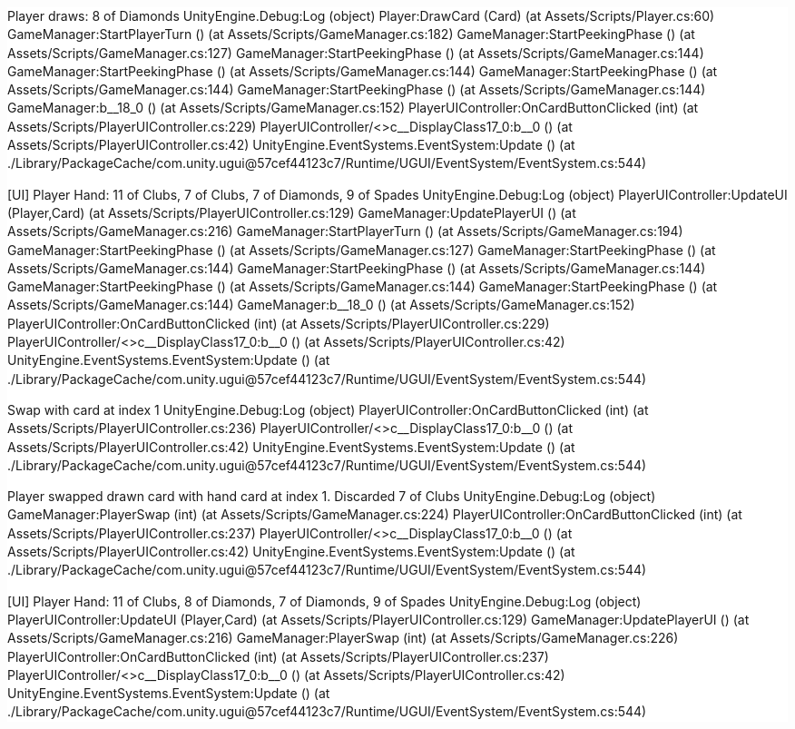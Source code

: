 Player draws: 8 of Diamonds
UnityEngine.Debug:Log (object)
Player:DrawCard (Card) (at Assets/Scripts/Player.cs:60)
GameManager:StartPlayerTurn () (at Assets/Scripts/GameManager.cs:182)
GameManager:StartPeekingPhase () (at Assets/Scripts/GameManager.cs:127)
GameManager:StartPeekingPhase () (at Assets/Scripts/GameManager.cs:144)
GameManager:StartPeekingPhase () (at Assets/Scripts/GameManager.cs:144)
GameManager:StartPeekingPhase () (at Assets/Scripts/GameManager.cs:144)
GameManager:StartPeekingPhase () (at Assets/Scripts/GameManager.cs:144)
GameManager:<StartPeekingPhase>b__18_0 () (at Assets/Scripts/GameManager.cs:152)
PlayerUIController:OnCardButtonClicked (int) (at Assets/Scripts/PlayerUIController.cs:229)
PlayerUIController/<>c__DisplayClass17_0:<Start>b__0 () (at Assets/Scripts/PlayerUIController.cs:42)
UnityEngine.EventSystems.EventSystem:Update () (at ./Library/PackageCache/com.unity.ugui@57cef44123c7/Runtime/UGUI/EventSystem/EventSystem.cs:544)

[UI] Player Hand: 11 of Clubs, 7 of Clubs, 7 of Diamonds, 9 of Spades
UnityEngine.Debug:Log (object)
PlayerUIController:UpdateUI (Player,Card) (at Assets/Scripts/PlayerUIController.cs:129)
GameManager:UpdatePlayerUI () (at Assets/Scripts/GameManager.cs:216)
GameManager:StartPlayerTurn () (at Assets/Scripts/GameManager.cs:194)
GameManager:StartPeekingPhase () (at Assets/Scripts/GameManager.cs:127)
GameManager:StartPeekingPhase () (at Assets/Scripts/GameManager.cs:144)
GameManager:StartPeekingPhase () (at Assets/Scripts/GameManager.cs:144)
GameManager:StartPeekingPhase () (at Assets/Scripts/GameManager.cs:144)
GameManager:StartPeekingPhase () (at Assets/Scripts/GameManager.cs:144)
GameManager:<StartPeekingPhase>b__18_0 () (at Assets/Scripts/GameManager.cs:152)
PlayerUIController:OnCardButtonClicked (int) (at Assets/Scripts/PlayerUIController.cs:229)
PlayerUIController/<>c__DisplayClass17_0:<Start>b__0 () (at Assets/Scripts/PlayerUIController.cs:42)
UnityEngine.EventSystems.EventSystem:Update () (at ./Library/PackageCache/com.unity.ugui@57cef44123c7/Runtime/UGUI/EventSystem/EventSystem.cs:544)

Swap with card at index 1
UnityEngine.Debug:Log (object)
PlayerUIController:OnCardButtonClicked (int) (at Assets/Scripts/PlayerUIController.cs:236)
PlayerUIController/<>c__DisplayClass17_0:<Start>b__0 () (at Assets/Scripts/PlayerUIController.cs:42)
UnityEngine.EventSystems.EventSystem:Update () (at ./Library/PackageCache/com.unity.ugui@57cef44123c7/Runtime/UGUI/EventSystem/EventSystem.cs:544)

Player swapped drawn card with hand card at index 1. Discarded 7 of Clubs
UnityEngine.Debug:Log (object)
GameManager:PlayerSwap (int) (at Assets/Scripts/GameManager.cs:224)
PlayerUIController:OnCardButtonClicked (int) (at Assets/Scripts/PlayerUIController.cs:237)
PlayerUIController/<>c__DisplayClass17_0:<Start>b__0 () (at Assets/Scripts/PlayerUIController.cs:42)
UnityEngine.EventSystems.EventSystem:Update () (at ./Library/PackageCache/com.unity.ugui@57cef44123c7/Runtime/UGUI/EventSystem/EventSystem.cs:544)

[UI] Player Hand: 11 of Clubs, 8 of Diamonds, 7 of Diamonds, 9 of Spades
UnityEngine.Debug:Log (object)
PlayerUIController:UpdateUI (Player,Card) (at Assets/Scripts/PlayerUIController.cs:129)
GameManager:UpdatePlayerUI () (at Assets/Scripts/GameManager.cs:216)
GameManager:PlayerSwap (int) (at Assets/Scripts/GameManager.cs:226)
PlayerUIController:OnCardButtonClicked (int) (at Assets/Scripts/PlayerUIController.cs:237)
PlayerUIController/<>c__DisplayClass17_0:<Start>b__0 () (at Assets/Scripts/PlayerUIController.cs:42)
UnityEngine.EventSystems.EventSystem:Update () (at ./Library/PackageCache/com.unity.ugui@57cef44123c7/Runtime/UGUI/EventSystem/EventSystem.cs:544)
